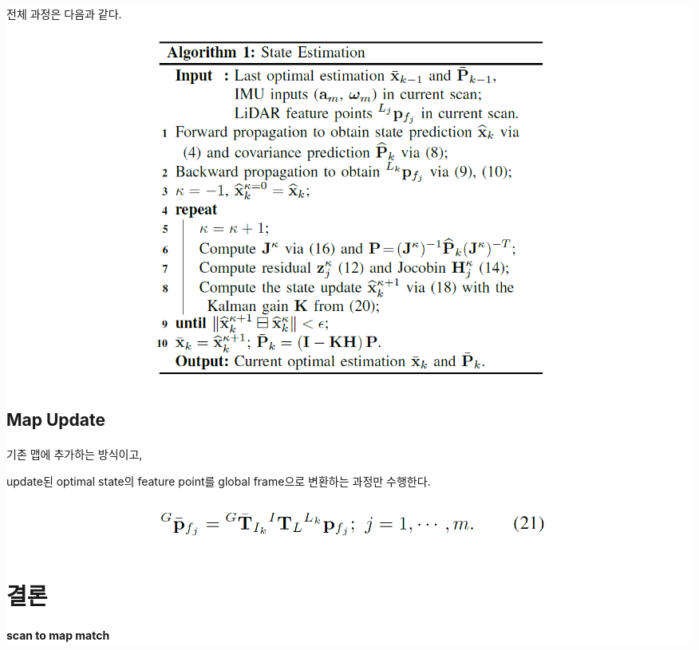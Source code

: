 전체 과정은 다음과 같다.

<p align="center"><img src="/MyPDF/fastlio(30).png" width = "500" ></p>

## Map Update
기존 맵에 추가하는 방식이고,

update된 optimal state의 feature point를 global frame으로 변환하는 과정만 수행한다.

<p align="center"><img src="/MyPDF/fastlio(32).png" width = "500" ></p>

# 결론
**scan to map match**
